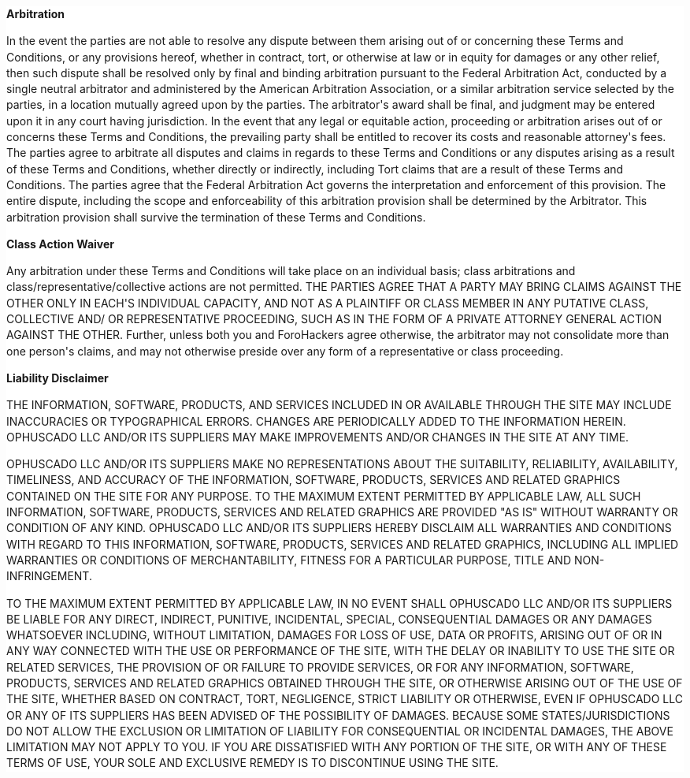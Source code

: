 **Arbitration**

In the event the parties are not able to resolve any dispute between them arising out of or concerning these Terms and Conditions, or any provisions hereof, whether in contract, tort, or otherwise at law or in equity for damages or any other relief, then such dispute shall be resolved only by final and binding arbitration pursuant to the Federal Arbitration Act, conducted by a single neutral arbitrator and administered by the American Arbitration Association, or a similar arbitration service selected by the parties, in a location mutually agreed upon by the parties. The arbitrator's award shall be final, and judgment may be entered upon it in any court having jurisdiction. In the event that any legal or equitable action, proceeding or arbitration arises out of or concerns these Terms and Conditions, the prevailing party shall be entitled to recover its costs and reasonable attorney's fees. The parties agree to arbitrate all disputes and claims in regards to these Terms and Conditions or any disputes arising as a result of these Terms and Conditions, whether directly or indirectly, including Tort claims that are a result of these Terms and Conditions. The parties agree that the Federal Arbitration Act governs the interpretation and enforcement of this provision. The entire dispute, including the scope and enforceability of this arbitration provision shall be determined by the Arbitrator. This arbitration provision shall survive the termination of these Terms and Conditions.

 **Class Action Waiver**

Any arbitration under these Terms and Conditions will take place on an individual basis; class arbitrations and class/representative/collective actions are not permitted. THE PARTIES AGREE THAT A PARTY MAY BRING CLAIMS AGAINST THE OTHER ONLY IN EACH'S INDIVIDUAL CAPACITY, AND NOT AS A PLAINTIFF OR CLASS MEMBER IN ANY PUTATIVE CLASS, COLLECTIVE AND/ OR REPRESENTATIVE PROCEEDING, SUCH AS IN THE FORM OF A PRIVATE ATTORNEY GENERAL ACTION AGAINST THE OTHER. Further, unless both you and ForoHackers agree otherwise, the arbitrator may not consolidate more than one person's claims, and may not otherwise preside over any form of a representative or class proceeding.

**Liability Disclaimer**

THE INFORMATION, SOFTWARE, PRODUCTS, AND SERVICES INCLUDED IN OR AVAILABLE THROUGH THE SITE MAY INCLUDE INACCURACIES OR TYPOGRAPHICAL ERRORS. CHANGES ARE PERIODICALLY ADDED TO THE INFORMATION HEREIN. OPHUSCADO LLC AND/OR ITS SUPPLIERS MAY MAKE IMPROVEMENTS AND/OR CHANGES IN THE SITE AT ANY TIME.

OPHUSCADO LLC AND/OR ITS SUPPLIERS MAKE NO REPRESENTATIONS ABOUT THE SUITABILITY, RELIABILITY, AVAILABILITY, TIMELINESS, AND ACCURACY OF THE INFORMATION, SOFTWARE, PRODUCTS, SERVICES AND RELATED GRAPHICS CONTAINED ON THE SITE FOR ANY PURPOSE. TO THE MAXIMUM EXTENT PERMITTED BY APPLICABLE LAW, ALL SUCH INFORMATION, SOFTWARE, PRODUCTS, SERVICES AND RELATED GRAPHICS ARE PROVIDED "AS IS" WITHOUT WARRANTY OR CONDITION OF ANY KIND. OPHUSCADO LLC AND/OR ITS SUPPLIERS HEREBY DISCLAIM ALL WARRANTIES AND CONDITIONS WITH REGARD TO THIS INFORMATION, SOFTWARE, PRODUCTS, SERVICES AND RELATED GRAPHICS, INCLUDING ALL IMPLIED WARRANTIES OR CONDITIONS OF MERCHANTABILITY, FITNESS FOR A PARTICULAR PURPOSE, TITLE AND NON-INFRINGEMENT.

TO THE MAXIMUM EXTENT PERMITTED BY APPLICABLE LAW, IN NO EVENT SHALL OPHUSCADO LLC AND/OR ITS SUPPLIERS BE LIABLE FOR ANY DIRECT, INDIRECT, PUNITIVE, INCIDENTAL, SPECIAL, CONSEQUENTIAL DAMAGES OR ANY DAMAGES WHATSOEVER INCLUDING, WITHOUT LIMITATION, DAMAGES FOR LOSS OF USE, DATA OR PROFITS, ARISING OUT OF OR IN ANY WAY CONNECTED WITH THE USE OR PERFORMANCE OF THE SITE, WITH THE DELAY OR INABILITY TO USE THE SITE OR RELATED SERVICES, THE PROVISION OF OR FAILURE TO PROVIDE SERVICES, OR FOR ANY INFORMATION, SOFTWARE, PRODUCTS, SERVICES AND RELATED GRAPHICS OBTAINED THROUGH THE SITE, OR OTHERWISE ARISING OUT OF THE USE OF THE SITE, WHETHER BASED ON CONTRACT, TORT, NEGLIGENCE, STRICT LIABILITY OR OTHERWISE, EVEN IF OPHUSCADO LLC OR ANY OF ITS SUPPLIERS HAS BEEN ADVISED OF THE POSSIBILITY OF DAMAGES. BECAUSE SOME STATES/JURISDICTIONS DO NOT ALLOW THE EXCLUSION OR LIMITATION OF LIABILITY FOR CONSEQUENTIAL OR INCIDENTAL DAMAGES, THE ABOVE LIMITATION MAY NOT APPLY TO YOU. IF YOU ARE DISSATISFIED WITH ANY PORTION OF THE SITE, OR WITH ANY OF THESE TERMS OF USE, YOUR SOLE AND EXCLUSIVE REMEDY IS TO DISCONTINUE USING THE SITE.
